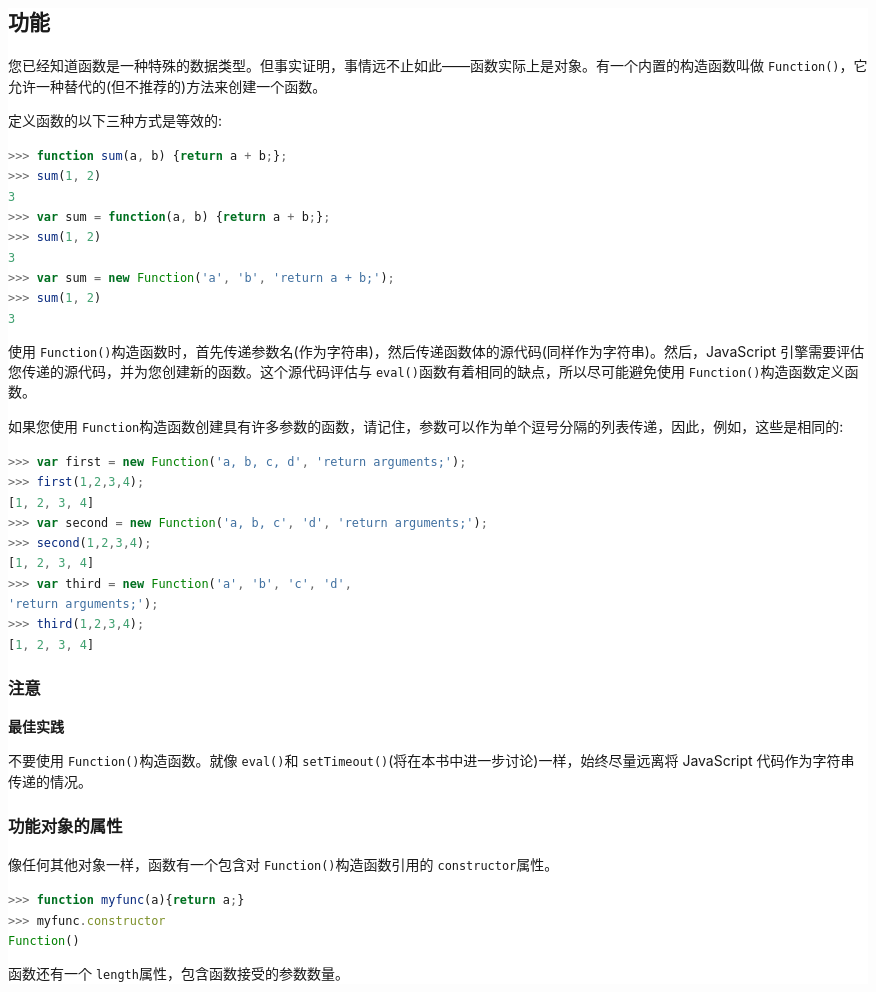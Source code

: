 ## 功能

您已经知道函数是一种特殊的数据类型。但事实证明，事情远不止如此——函数实际上是对象。有一个内置的构造函数叫做 `Function()`，它允许一种替代的(但不推荐的)方法来创建一个函数。

定义函数的以下三种方式是等效的:

```js
>>> function sum(a, b) {return a + b;};
>>> sum(1, 2)
3
>>> var sum = function(a, b) {return a + b;};
>>> sum(1, 2)
3
>>> var sum = new Function('a', 'b', 'return a + b;');
>>> sum(1, 2)
3

```

使用 `Function()`构造函数时，首先传递参数名(作为字符串)，然后传递函数体的源代码(同样作为字符串)。然后，JavaScript 引擎需要评估您传递的源代码，并为您创建新的函数。这个源代码评估与 `eval()`函数有着相同的缺点，所以尽可能避免使用 `Function()`构造函数定义函数。

如果您使用 `Function`构造函数创建具有许多参数的函数，请记住，参数可以作为单个逗号分隔的列表传递，因此，例如，这些是相同的:

```js
>>> var first = new Function('a, b, c, d', 'return arguments;');
>>> first(1,2,3,4);
[1, 2, 3, 4]
>>> var second = new Function('a, b, c', 'd', 'return arguments;');
>>> second(1,2,3,4);
[1, 2, 3, 4]
>>> var third = new Function('a', 'b', 'c', 'd',
'return arguments;');
>>> third(1,2,3,4);
[1, 2, 3, 4]

```

### 注意

**最佳实践**

不要使用 `Function()`构造函数。就像 `eval()`和 `setTimeout()`(将在本书中进一步讨论)一样，始终尽量远离将 JavaScript 代码作为字符串传递的情况。

### 功能对象的属性

像任何其他对象一样，函数有一个包含对 `Function()`构造函数引用的 `constructor`属性。

```js
>>> function myfunc(a){return a;}
>>> myfunc.constructor
Function()

```

函数还有一个 `length`属性，包含函数接受的参数数量。
